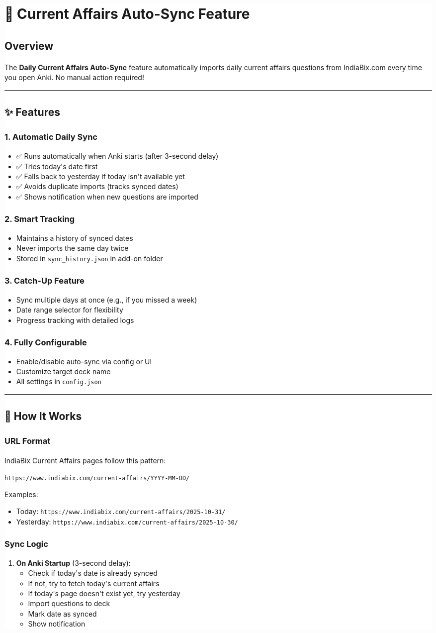 # 📅 Current Affairs Auto-Sync Feature

## Overview

The **Daily Current Affairs Auto-Sync** feature automatically imports daily current affairs questions from IndiaBix.com every time you open Anki. No manual action required!

---

## ✨ Features

### 1. **Automatic Daily Sync**
- ✅ Runs automatically when Anki starts (after 3-second delay)
- ✅ Tries today's date first
- ✅ Falls back to yesterday if today isn't available yet
- ✅ Avoids duplicate imports (tracks synced dates)
- ✅ Shows notification when new questions are imported

### 2. **Smart Tracking**
- Maintains a history of synced dates
- Never imports the same day twice
- Stored in `sync_history.json` in add-on folder

### 3. **Catch-Up Feature**
- Sync multiple days at once (e.g., if you missed a week)
- Date range selector for flexibility
- Progress tracking with detailed logs

### 4. **Fully Configurable**
- Enable/disable auto-sync via config or UI
- Customize target deck name
- All settings in `config.json`

---

## 🎯 How It Works

### URL Format
IndiaBix Current Affairs pages follow this pattern:
```
https://www.indiabix.com/current-affairs/YYYY-MM-DD/
```

Examples:
- Today: `https://www.indiabix.com/current-affairs/2025-10-31/`
- Yesterday: `https://www.indiabix.com/current-affairs/2025-10-30/`

### Sync Logic
1. **On Anki Startup** (3-second delay):
   - Check if today's date is already synced
   - If not, try to fetch today's current affairs
   - If today's page doesn't exist yet, try yesterday
   - Import questions to deck
   - Mark date as synced
   - Show notification
